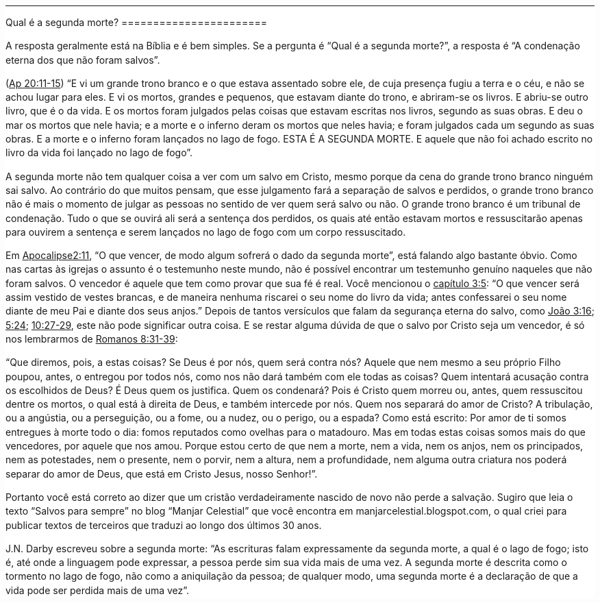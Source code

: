 *****

Qual é a segunda morte? =======================

A resposta geralmente está na Bíblia e é bem simples. Se a pergunta é “Qual é a segunda morte?”, a resposta é “A condenação eterna dos que não foram salvos”.

([Ap 20:11-15](http://bibliaonline.com.br/acf/ap/20/11-15)) “E vi um grande trono branco e o que estava assentado sobre ele, de cuja presença fugiu a terra e o céu, e não se achou lugar para eles. E vi os mortos, grandes e pequenos, que estavam diante do trono, e abriram-se os livros. E abriu-se outro livro, que é o da vida. E os mortos foram julgados pelas coisas que estavam escritas nos livros, segundo as suas obras. E deu o mar os mortos que nele havia; e a morte e o inferno deram os mortos que neles havia; e foram julgados cada um segundo as suas obras. E a morte e o inferno foram lançados no lago de fogo. ESTA É A SEGUNDA MORTE. E aquele que não foi achado escrito no livro da vida foi lançado no lago de fogo”.

A segunda morte não tem qualquer coisa a ver com um salvo em Cristo, mesmo porque da cena do grande trono branco ninguém sai salvo. Ao contrário do que muitos pensam, que esse julgamento fará a separação de salvos e perdidos, o grande trono branco não é mais o momento de julgar as pessoas no sentido de ver quem será salvo ou não. O grande trono branco é um tribunal de condenação. Tudo o que se ouvirá ali será a sentença dos perdidos, os quais até então estavam mortos e ressuscitarão apenas para ouvirem a sentença e serem lançados no lago de fogo com um corpo ressuscitado.

Em [Apocalipse2:11](http://bibliaonline.com.br/acf/ap/2/11), “O que vencer, de modo algum sofrerá o dado da segunda morte”, está falando algo bastante óbvio. Como nas cartas às igrejas o assunto é o testemunho neste mundo, não é possível encontrar um testemunho genuíno naqueles que não foram salvos. O vencedor é aquele que tem como provar que sua fé é real. Você mencionou o [capítulo 3:5](http://bibliaonline.com.br/acf/ap/3/5): “O que vencer será assim vestido de vestes brancas, e de maneira nenhuma riscarei o seu nome do livro da vida; antes confessarei o seu nome diante de meu Pai e diante dos seus anjos.” Depois de tantos versículos que falam da segurança eterna do salvo, como [João 3:16](http://bibliaonline.com.br/acf/jo/3/16); [5:24](http://bibliaonline.com.br/acf/jo/5/24); [10:27-29](http://bibliaonline.com.br/acf/jo/10/27-29), este não pode significar outra coisa. E se restar alguma dúvida de que o salvo por Cristo seja um vencedor, é só nos lembrarmos de [Romanos 8:31-39](http://bibliaonline.com.br/acf/rm/8/31-39):

“Que diremos, pois, a estas coisas? Se Deus é por nós, quem será contra nós? Aquele que nem mesmo a seu próprio Filho poupou, antes, o entregou por todos nós, como nos não dará também com ele todas as coisas? Quem intentará acusação contra os escolhidos de Deus? É Deus quem os justifica. Quem os condenará? Pois é Cristo quem morreu ou, antes, quem ressuscitou dentre os mortos, o qual está à direita de Deus, e também intercede por nós. Quem nos separará do amor de Cristo? A tribulação, ou a angústia, ou a perseguição, ou a fome, ou a nudez, ou o perigo, ou a espada? Como está escrito: Por amor de ti somos entregues à morte todo o dia: fomos reputados como ovelhas para o matadouro. Mas em todas estas coisas somos mais do que vencedores, por aquele que nos amou. Porque estou certo de que nem a morte, nem a vida, nem os anjos, nem os principados, nem as potestades, nem o presente, nem o porvir, nem a altura, nem a profundidade, nem alguma outra criatura nos poderá separar do amor de Deus, que está em Cristo Jesus, nosso Senhor!”.

Portanto você está correto ao dizer que um cristão verdadeiramente nascido de novo não perde a salvação. Sugiro que leia o texto “Salvos para sempre” no blog “Manjar Celestial” que você encontra em manjarcelestial.blogspot.com, o qual criei para publicar textos de terceiros que traduzi ao longo dos últimos 30 anos.

J.N. Darby escreveu sobre a segunda morte: “As escrituras falam expressamente da segunda morte, a qual é o lago de fogo; isto é, até onde a linguagem pode expressar, a pessoa perde sim sua vida mais de uma vez. A segunda morte é descrita como o tormento no lago de fogo, não como a aniquilação da pessoa; de qualquer modo, uma segunda morte é a declaração de que a vida pode ser perdida mais de uma vez”.
